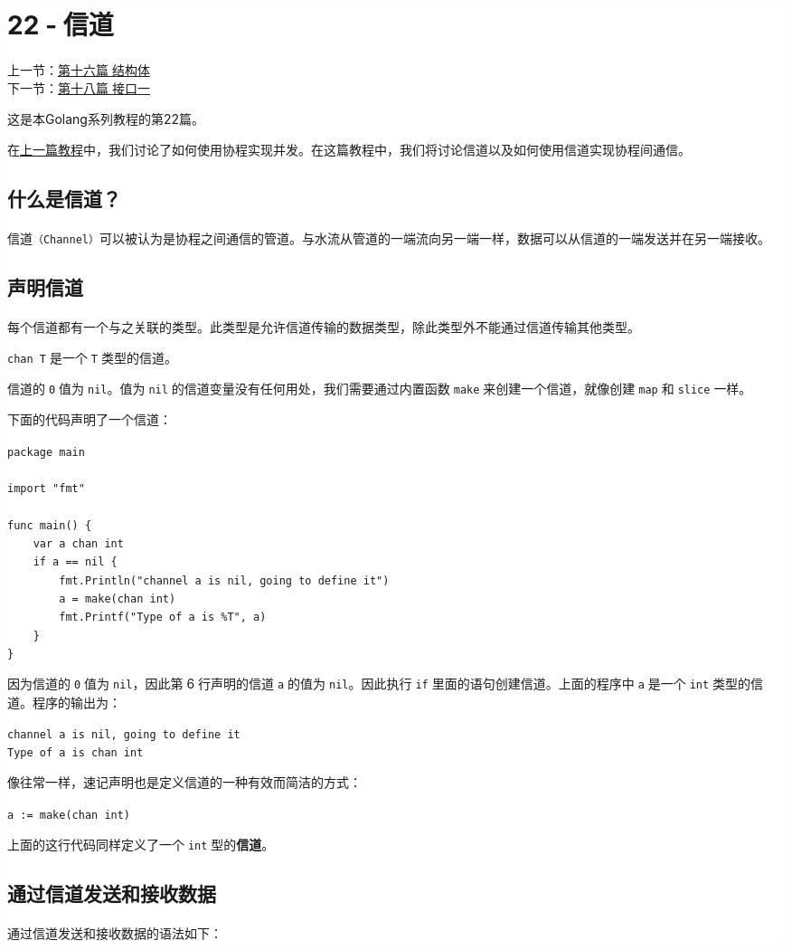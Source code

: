 
22 - 信道  
========================

上一节：[第十六篇 结构体](/docs/golang_tutorial_16.md)  
下一节：[第十八篇 接口一](/docs/golang_tutorial_18.md)  

这是本Golang系列教程的第22篇。   

在[上一篇教程](http://blog.csdn.net/u011304970/article/details/75096323)中，我们讨论了如何使用协程实现并发。在这篇教程中，我们将讨论信道以及如何使用信道实现协程间通信。   

## 什么是信道？  

信道`（Channel）`可以被认为是协程之间通信的管道。与水流从管道的一端流向另一端一样，数据可以从信道的一端发送并在另一端接收。  

## 声明信道  

每个信道都有一个与之关联的类型。此类型是允许信道传输的数据类型，除此类型外不能通过信道传输其他类型。  

`chan T` 是一个 `T` 类型的信道。  

信道的 `0` 值为 `nil`。值为 `nil` 的信道变量没有任何用处，我们需要通过内置函数 `make` 来创建一个信道，就像创建 `map` 和 `slice` 一样。  

下面的代码声明了一个信道：  

```golang
package main

import "fmt"

func main() {  
    var a chan int
    if a == nil {
        fmt.Println("channel a is nil, going to define it")
        a = make(chan int)
        fmt.Printf("Type of a is %T", a)
    }
}
```
因为信道的 `0` 值为 `nil`，因此第 6 行声明的信道 `a` 的值为 `nil`。因此执行 `if` 里面的语句创建信道。上面的程序中 `a` 是一个 `int` 类型的信道。程序的输出为：  

```golang
channel a is nil, going to define it  
Type of a is chan int 
```
像往常一样，速记声明也是定义信道的一种有效而简洁的方式：  
```golang
a := make(chan int) 
```
上面的这行代码同样定义了一个 `int` 型的**信道**。  

## 通过信道发送和接收数据  

通过信道发送和接收数据的语法如下：  
